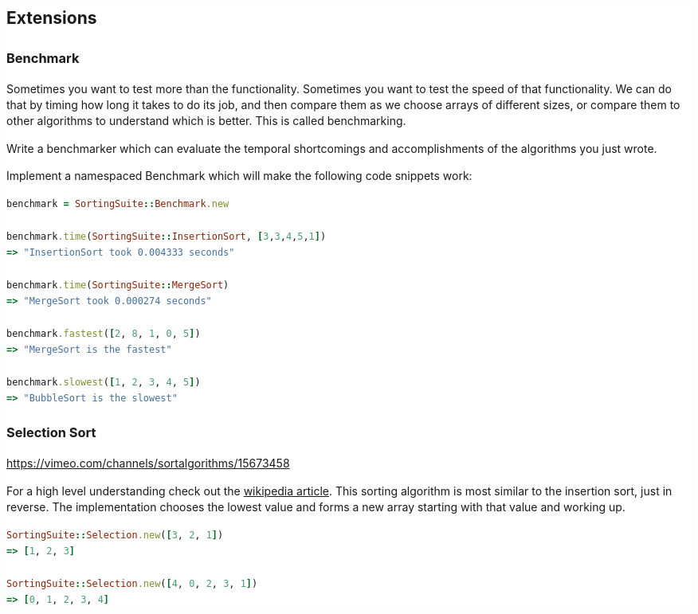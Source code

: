 ## Extensions

### Benchmark

Sometimes you want to test more than the functionality. Sometimes you want
to test the speed of that functionality.
We can do that by timing how long it takes to do its job,
and then compare them as we choose arrays of different sizes,
or compare them to other algorithms to understand which is better.
This is called benchmarking.

Write a benchmarker which can evaluate the temporal
shortcomings and accomplishments of the algorithms you just wrote.

Implement a namespaced Benchmark which will make the following code snippets
work:

```ruby
benchmark = SortingSuite::Benchmark.new

benchmark.time(SortingSuite::InsertionSort, [3,3,4,5,1])
=> "InsertionSort took 0.004333 seconds"

benchmark.time(SortingSuite::MergeSort)
=> "MergeSort took 0.000274 seconds"

benchmark.fastest([2, 8, 1, 0, 5])
=> "MergeSort is the fastest"

benchmark.slowest([1, 2, 3, 4, 5])
=> "BubbleSort is the slowest"
```


### Selection Sort

https://vimeo.com/channels/sortalgorithms/15673458

<iframe src="https://player.vimeo.com/video/15673458?color=F6AD3F&byline=0&portrait=0" width="500" height="333" frameborder="0" webkitallowfullscreen mozallowfullscreen allowfullscreen></iframe>

For a high level understanding check out the [wikipedia article](https://en.wikipedia.org/wiki/selection_sort).
This sorting algorithm is most similar to the insertion sort, just in reverse.
The implementation chooses the lowest value and forms a new array starting with
that value and working up.

```ruby
SortingSuite::Selection.new([3, 2, 1])
=> [1, 2, 3]

SortingSuite::Selection.new([4, 0, 2, 3, 1])
=> [0, 1, 2, 3, 4]
```
